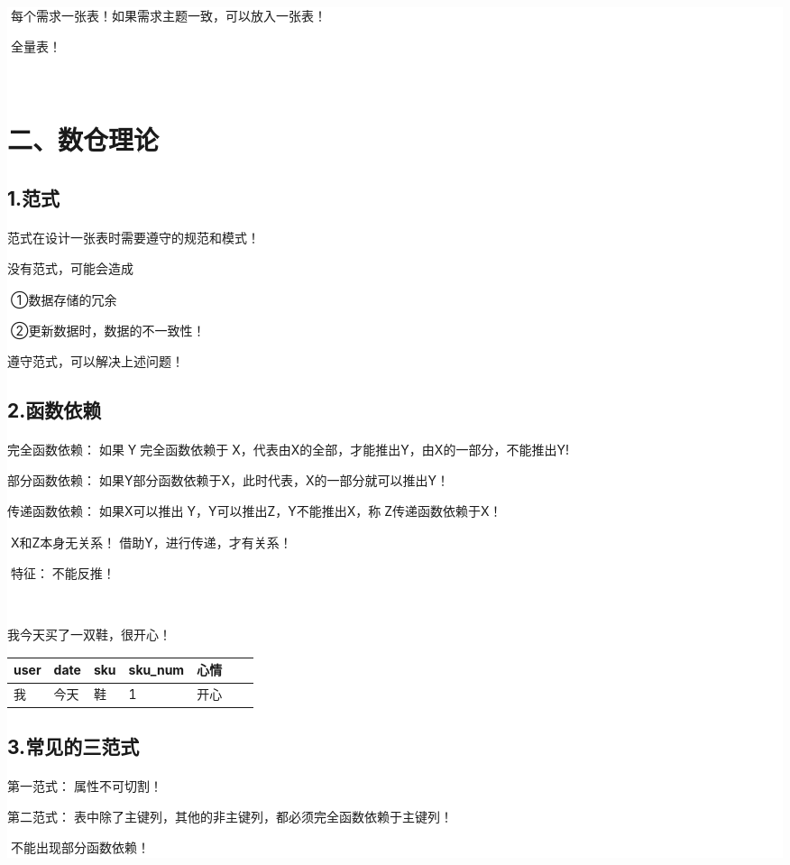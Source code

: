 ​				每个需求一张表！如果需求主题一致，可以放入一张表！

​				全量表！

​					

# 二、数仓理论

## 1.范式

范式在设计一张表时需要遵守的规范和模式！



没有范式，可能会造成

​			①数据存储的冗余

​		    ②更新数据时，数据的不一致性！



遵守范式，可以解决上述问题！



## 2.函数依赖

完全函数依赖：  如果 Y 完全函数依赖于 X，代表由X的全部，才能推出Y，由X的一部分，不能推出Y!



部分函数依赖： 如果Y部分函数依赖于X，此时代表，X的一部分就可以推出Y！



传递函数依赖：  如果X可以推出 Y，Y可以推出Z，Y不能推出X，称 Z传递函数依赖于X！

​								X和Z本身无关系！ 借助Y，进行传递，才有关系！

​	 							特征： 不能反推！

​						   

我今天买了一双鞋，很开心！



| user | date | sku  | sku_num | 心情 |      |      |
| ---- | ---- | ---- | ------- | ---- | ---- | ---- |
| 我   | 今天 | 鞋   | 1       | 开心 |      |      |



## 3.常见的三范式

第一范式： 属性不可切割！

第二范式： 表中除了主键列，其他的非主键列，都必须完全函数依赖于主键列！

​					不能出现部分函数依赖！
